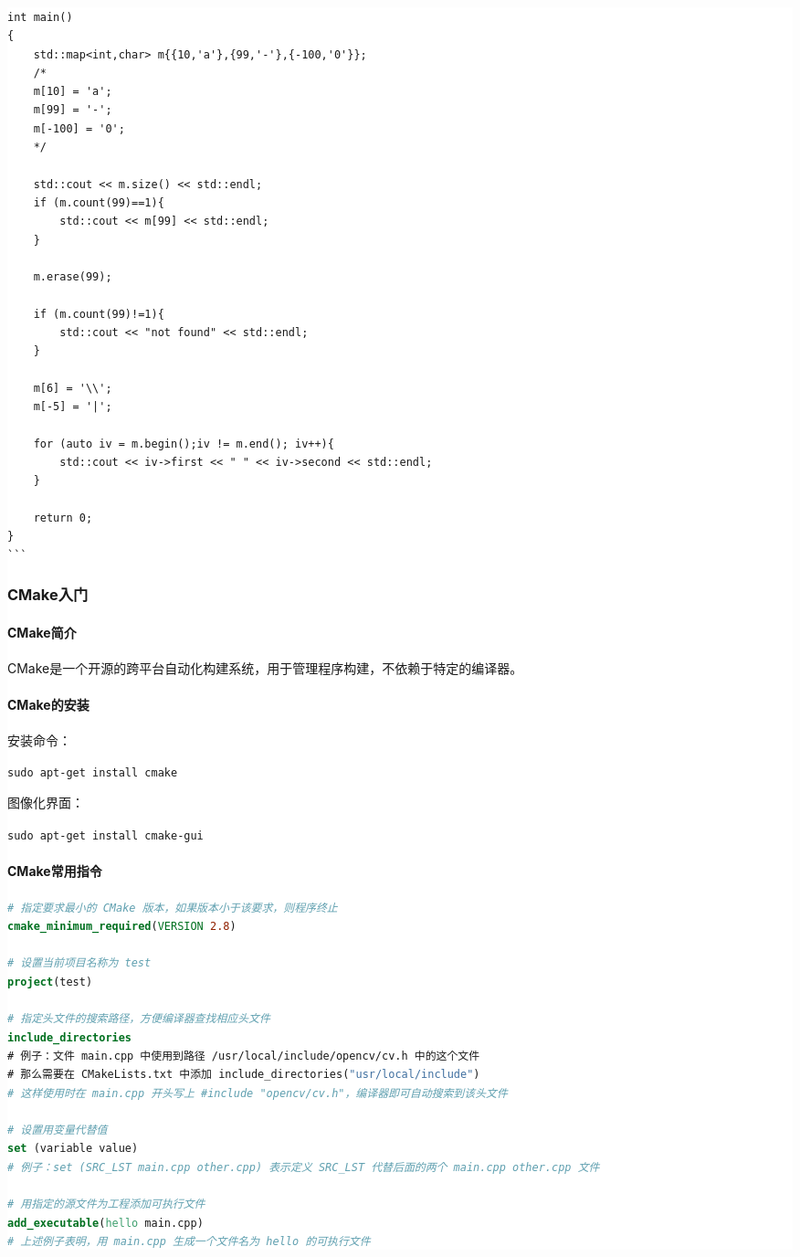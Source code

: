 	int main()
	{
	    std::map<int,char> m{{10,'a'},{99,'-'},{-100,'0'}};
	    /*
	    m[10] = 'a';
	    m[99] = '-';
	    m[-100] = '0';
	    */
	
	    std::cout << m.size() << std::endl;
	    if (m.count(99)==1){
	        std::cout << m[99] << std::endl;
	    }
	
	    m.erase(99);
	
	    if (m.count(99)!=1){
	        std::cout << "not found" << std::endl;
	    }
	
	    m[6] = '\\';
	    m[-5] = '|';
	
	    for (auto iv = m.begin();iv != m.end(); iv++){
	        std::cout << iv->first << " " << iv->second << std::endl;
	    }
	    
	    return 0;
	}	
	```




### CMake入门
#### CMake简介
CMake是一个开源的跨平台自动化构建系统，用于管理程序构建，不依赖于特定的编译器。
#### CMake的安装
安装命令：
```shell
sudo apt-get install cmake
```
图像化界面：
```shell
sudo apt-get install cmake-gui
```
#### CMake常用指令
```cmake
# 指定要求最小的 CMake 版本，如果版本小于该要求，则程序终止
cmake_minimum_required(VERSION 2.8)

# 设置当前项目名称为 test
project(test)

# 指定头文件的搜索路径，方便编译器查找相应头文件
include_directories
# 例子：文件 main.cpp 中使用到路径 /usr/local/include/opencv/cv.h 中的这个文件
# 那么需要在 CMakeLists.txt 中添加 include_directories("usr/local/include")
# 这样使用时在 main.cpp 开头写上 #include "opencv/cv.h"，编译器即可自动搜索到该头文件

# 设置用变量代替值
set (variable value) 
# 例子：set (SRC_LST main.cpp other.cpp) 表示定义 SRC_LST 代替后面的两个 main.cpp other.cpp 文件

# 用指定的源文件为工程添加可执行文件
add_executable(hello main.cpp)
# 上述例子表明，用 main.cpp 生成一个文件名为 hello 的可执行文件
```